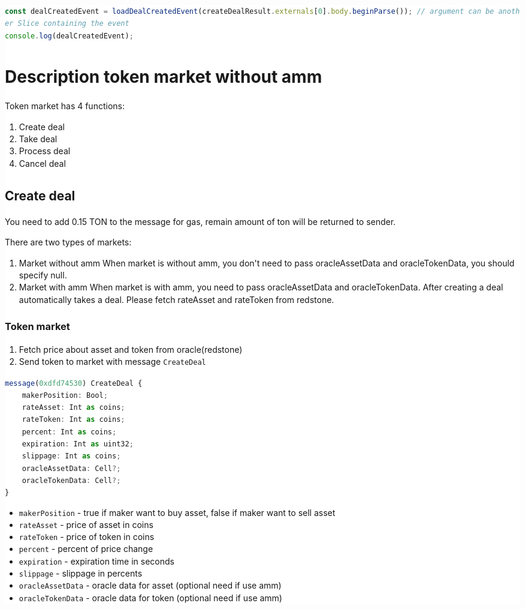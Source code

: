 ```ts
const dealCreatedEvent = loadDealCreatedEvent(createDealResult.externals[0].body.beginParse()); // argument can be another Slice containing the event
console.log(dealCreatedEvent);
```

# Description token market without amm

Token market has 4 functions:

1. Create deal
2. Take deal
3. Process deal
4. Cancel deal

## Create deal

You need to add 0.15 TON to the message for gas, remain amount of ton will be returned to sender.


There are two types of markets:

1. Market without amm
   When market is without amm, you don't need to pass oracleAssetData and oracleTokenData, you should specify null.
2. Market with amm
   When market is with amm, you need to pass oracleAssetData and oracleTokenData. After creating a deal automatically takes a deal. Please fetch rateAsset and rateToken from redstone.

### Token market

1. Fetch price about asset and token from oracle(redstone)
2. Send token to market with message `CreateDeal`

```ts
message(0xdfd74530) CreateDeal {
    makerPosition: Bool;
    rateAsset: Int as coins;
    rateToken: Int as coins;
    percent: Int as coins;
    expiration: Int as uint32;
    slippage: Int as coins;
    oracleAssetData: Cell?;
    oracleTokenData: Cell?;
}
```

-   `makerPosition` - true if maker want to buy asset, false if maker want to sell asset
-   `rateAsset` - price of asset in coins
-   `rateToken` - price of token in coins
-   `percent` - percent of price change
-   `expiration` - expiration time in seconds
-   `slippage` - slippage in percents
-   `oracleAssetData` - oracle data for asset (optional need if use amm)
-   `oracleTokenData` - oracle data for token (optional need if use amm)
